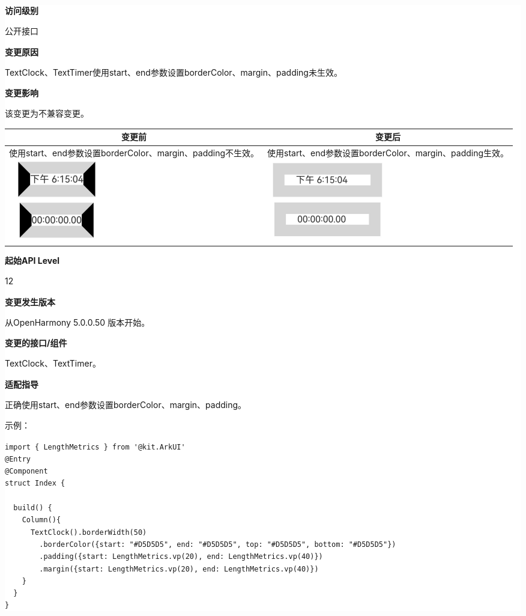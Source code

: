 **访问级别**

公开接口

**变更原因**

TextClock、TextTimer使用start、end参数设置borderColor、margin、padding未生效。

**变更影响**

该变更为不兼容变更。

| 变更前                                                                                                                     | 变更后                                                                                                                   |
| -------------------------------------------------------------------------------------------------------------------------- | ------------------------------------------------------------------------------------------------------------------------ |
| 使用start、end参数设置borderColor、margin、padding不生效。<br>![textclock_before](figures/textclock_before.png)| 使用start、end参数设置borderColor、margin、padding生效。<br>![textclock_after](figures/textclock_after.png) |

**起始API Level**

12

**变更发生版本**

从OpenHarmony 5.0.0.50 版本开始。

**变更的接口/组件**

TextClock、TextTimer。

**适配指导**

正确使用start、end参数设置borderColor、margin、padding。

示例：
```
import { LengthMetrics } from '@kit.ArkUI'
@Entry
@Component
struct Index {
  
  build() {
    Column(){
      TextClock().borderWidth(50)
        .borderColor({start: "#D5D5D5", end: "#D5D5D5", top: "#D5D5D5", bottom: "#D5D5D5"})
        .padding({start: LengthMetrics.vp(20), end: LengthMetrics.vp(40)})
        .margin({start: LengthMetrics.vp(20), end: LengthMetrics.vp(40)})
    }
  }
}
```